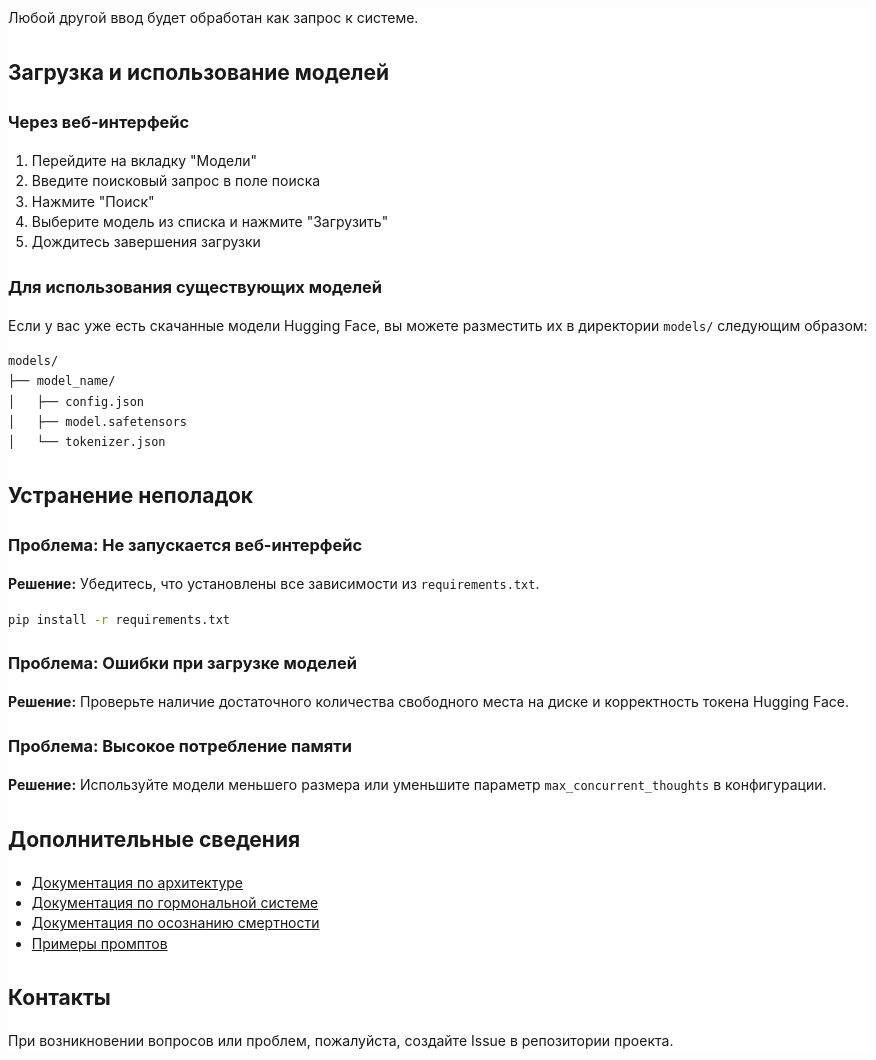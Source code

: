 Любой другой ввод будет обработан как запрос к системе.

## Загрузка и использование моделей

### Через веб-интерфейс

1. Перейдите на вкладку "Модели"
2. Введите поисковый запрос в поле поиска
3. Нажмите "Поиск"
4. Выберите модель из списка и нажмите "Загрузить"
5. Дождитесь завершения загрузки

### Для использования существующих моделей

Если у вас уже есть скачанные модели Hugging Face, вы можете разместить их в директории `models/` следующим образом:

```
models/
├── model_name/
│   ├── config.json
│   ├── model.safetensors
│   └── tokenizer.json
```

## Устранение неполадок

### Проблема: Не запускается веб-интерфейс

**Решение:** Убедитесь, что установлены все зависимости из `requirements.txt`.
```bash
pip install -r requirements.txt
```

### Проблема: Ошибки при загрузке моделей

**Решение:** Проверьте наличие достаточного количества свободного места на диске и корректность токена Hugging Face.

### Проблема: Высокое потребление памяти

**Решение:** Используйте модели меньшего размера или уменьшите параметр `max_concurrent_thoughts` в конфигурации.

## Дополнительные сведения

- [Документация по архитектуре](ARCHITECTURE.md)
- [Документация по гормональной системе](docs/hormonal_system.md)
- [Документация по осознанию смертности](docs/mortality_awareness.md)
- [Примеры промптов](docs/prompt_examples.md)

## Контакты

При возникновении вопросов или проблем, пожалуйста, создайте Issue в репозитории проекта.
